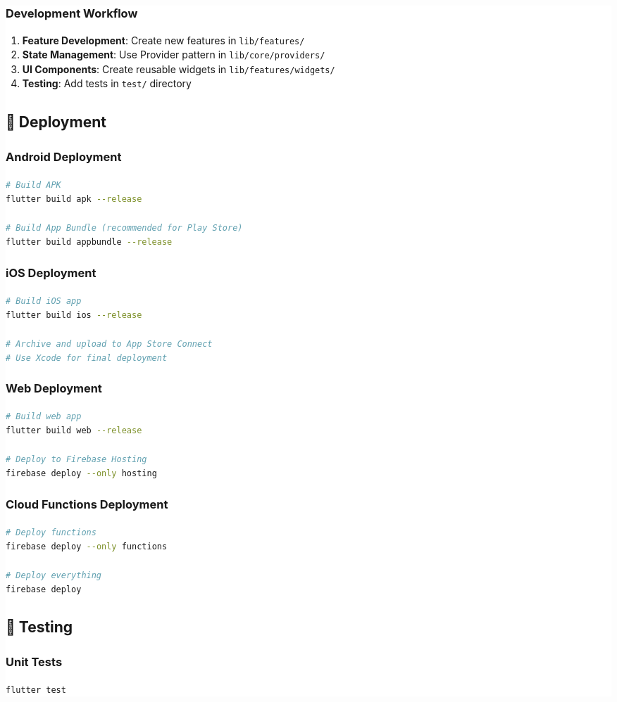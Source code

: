 ### Development Workflow
1. **Feature Development**: Create new features in `lib/features/`
2. **State Management**: Use Provider pattern in `lib/core/providers/`
3. **UI Components**: Create reusable widgets in `lib/features/widgets/`
4. **Testing**: Add tests in `test/` directory

## 🚀 Deployment

### Android Deployment
```bash
# Build APK
flutter build apk --release

# Build App Bundle (recommended for Play Store)
flutter build appbundle --release
```

### iOS Deployment
```bash
# Build iOS app
flutter build ios --release

# Archive and upload to App Store Connect
# Use Xcode for final deployment
```

### Web Deployment
```bash
# Build web app
flutter build web --release

# Deploy to Firebase Hosting
firebase deploy --only hosting
```

### Cloud Functions Deployment
```bash
# Deploy functions
firebase deploy --only functions

# Deploy everything
firebase deploy
```

## 🧪 Testing

### Unit Tests
```bash
flutter test
```
